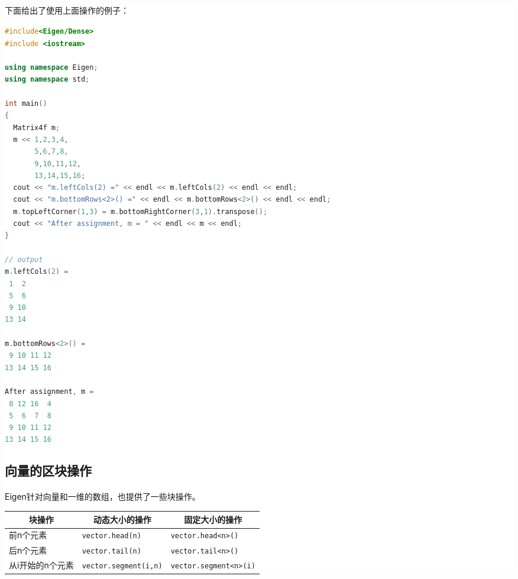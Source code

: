 
下面给出了使用上面操作的例子：

```c++
#include<Eigen/Dense>
#include <iostream>

using namespace Eigen;
using namespace std;

int main()
{
  Matrix4f m;
  m << 1,2,3,4,
       5,6,7,8,
       9,10,11,12,
       13,14,15,16;
  cout << "m.leftCols(2) =" << endl << m.leftCols(2) << endl << endl;
  cout << "m.bottomRows<2>() =" << endl << m.bottomRows<2>() << endl << endl;
  m.topLeftCorner(1,3) = m.bottomRightCorner(3,1).transpose();
  cout << "After assignment, m = " << endl << m << endl;
}

// output
m.leftCols(2) =
 1  2
 5  6
 9 10
13 14

m.bottomRows<2>() =
 9 10 11 12
13 14 15 16

After assignment, m = 
 8 12 16  4
 5  6  7  8
 9 10 11 12
13 14 15 16
```

## 向量的区块操作

Eigen针对向量和一维的数组，也提供了一些块操作。

| 块操作 | 动态大小的操作 | 固定大小的操作 |
|--------|----------------|----------------|
| 前n个元素 | `vector.head(n)` | `vector.head<n>()` |
| 后n个元素 | `vector.tail(n)` | `vector.tail<n>()` |
| 从i开始的n个元素 | `vector.segment(i,n)` | `vector.segment<n>(i)` |
